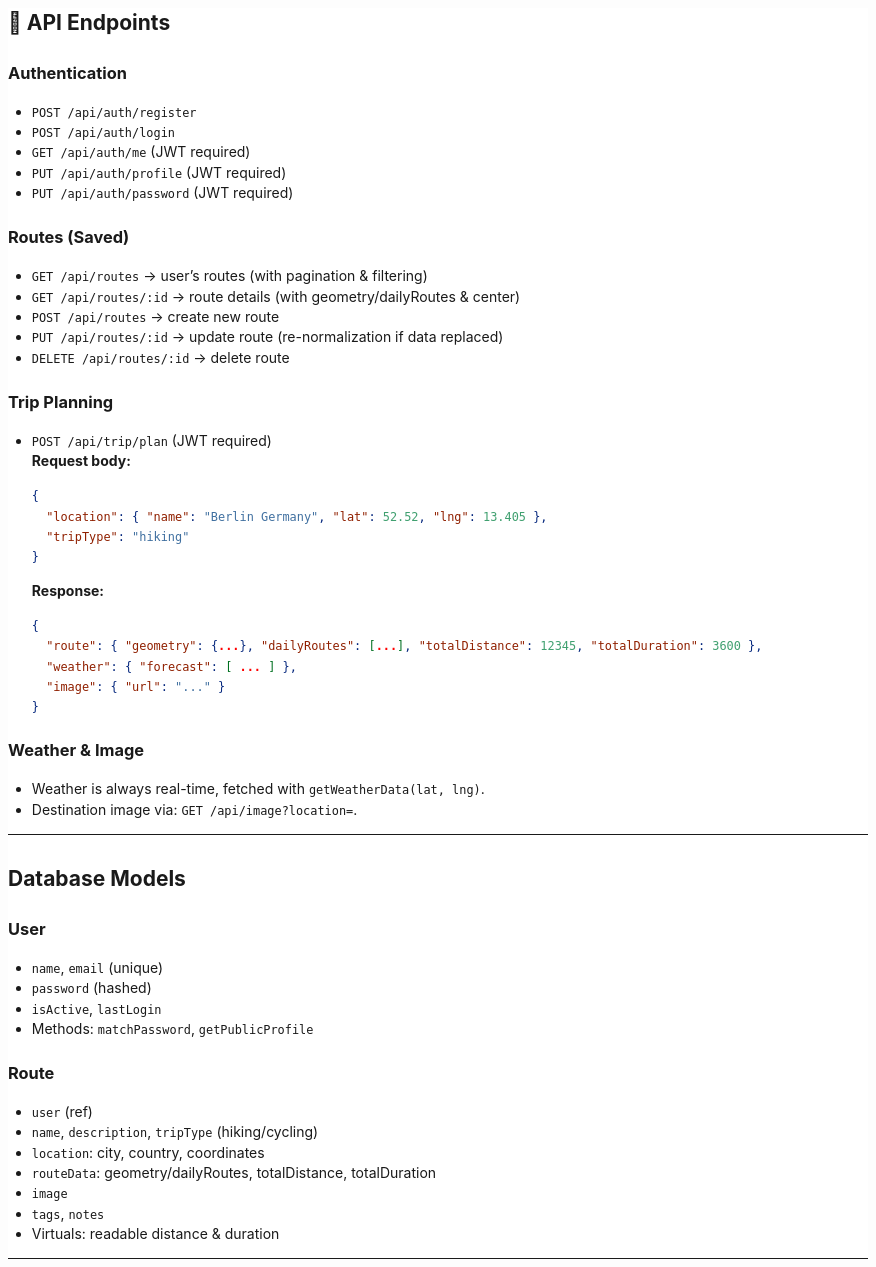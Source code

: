 
## 📡 API Endpoints

### Authentication
- `POST /api/auth/register`  
- `POST /api/auth/login`  
- `GET /api/auth/me` (JWT required)  
- `PUT /api/auth/profile` (JWT required)  
- `PUT /api/auth/password` (JWT required)  

### Routes (Saved)
- `GET /api/routes` → user’s routes (with pagination & filtering)  
- `GET /api/routes/:id` → route details (with geometry/dailyRoutes & center)  
- `POST /api/routes` → create new route  
- `PUT /api/routes/:id` → update route (re-normalization if data replaced)  
- `DELETE /api/routes/:id` → delete route  

### Trip Planning
- `POST /api/trip/plan` (JWT required)  
  **Request body:**  
  ```json
  {
    "location": { "name": "Berlin Germany", "lat": 52.52, "lng": 13.405 },
    "tripType": "hiking"
  }
  ```
  **Response:**  
  ```json
  {
    "route": { "geometry": {...}, "dailyRoutes": [...], "totalDistance": 12345, "totalDuration": 3600 },
    "weather": { "forecast": [ ... ] },
    "image": { "url": "..." }
  }
  ```

### Weather & Image
- Weather is always real-time, fetched with `getWeatherData(lat, lng)`.  
- Destination image via: `GET /api/image?location=`.  

---

## Database Models

### User
- `name`, `email` (unique)  
- `password` (hashed)  
- `isActive`, `lastLogin`  
- Methods: `matchPassword`, `getPublicProfile`  

### Route
- `user` (ref)  
- `name`, `description`, `tripType` (hiking/cycling)  
- `location`: city, country, coordinates  
- `routeData`: geometry/dailyRoutes, totalDistance, totalDuration  
- `image`  
- `tags`, `notes`  
- Virtuals: readable distance & duration  

---
